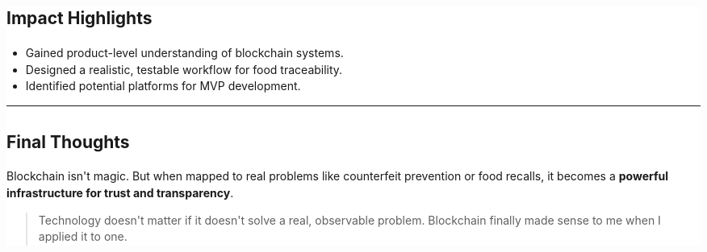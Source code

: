 ## Impact Highlights

- Gained product-level understanding of blockchain systems.
- Designed a realistic, testable workflow for food traceability.
- Identified potential platforms for MVP development.

---

## Final Thoughts

Blockchain isn't magic. But when mapped to real problems like counterfeit prevention or food recalls, it becomes a **powerful infrastructure for trust and transparency**.

> Technology doesn't matter if it doesn't solve a real, observable problem. Blockchain finally made sense to me when I applied it to one.
>
